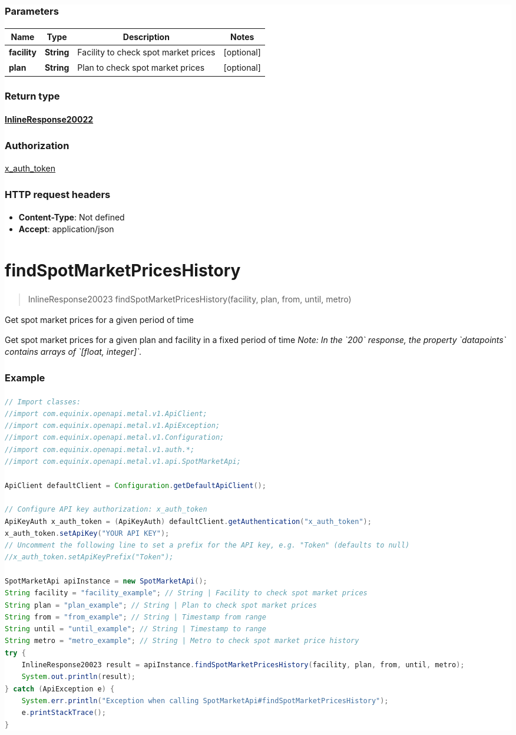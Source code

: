 ### Parameters

Name | Type | Description  | Notes
------------- | ------------- | ------------- | -------------
 **facility** | **String**| Facility to check spot market prices | [optional]
 **plan** | **String**| Plan to check spot market prices | [optional]

### Return type

[**InlineResponse20022**](InlineResponse20022.md)

### Authorization

[x_auth_token](../README.md#x_auth_token)

### HTTP request headers

 - **Content-Type**: Not defined
 - **Accept**: application/json

<a name="findSpotMarketPricesHistory"></a>
# **findSpotMarketPricesHistory**
> InlineResponse20023 findSpotMarketPricesHistory(facility, plan, from, until, metro)

Get spot market prices for a given period of time

Get spot market prices for a given plan and facility in a fixed period of time  *Note: In the &#x60;200&#x60; response, the property &#x60;datapoints&#x60; contains arrays of &#x60;[float, integer]&#x60;.*

### Example
```java
// Import classes:
//import com.equinix.openapi.metal.v1.ApiClient;
//import com.equinix.openapi.metal.v1.ApiException;
//import com.equinix.openapi.metal.v1.Configuration;
//import com.equinix.openapi.metal.v1.auth.*;
//import com.equinix.openapi.metal.v1.api.SpotMarketApi;

ApiClient defaultClient = Configuration.getDefaultApiClient();

// Configure API key authorization: x_auth_token
ApiKeyAuth x_auth_token = (ApiKeyAuth) defaultClient.getAuthentication("x_auth_token");
x_auth_token.setApiKey("YOUR API KEY");
// Uncomment the following line to set a prefix for the API key, e.g. "Token" (defaults to null)
//x_auth_token.setApiKeyPrefix("Token");

SpotMarketApi apiInstance = new SpotMarketApi();
String facility = "facility_example"; // String | Facility to check spot market prices
String plan = "plan_example"; // String | Plan to check spot market prices
String from = "from_example"; // String | Timestamp from range
String until = "until_example"; // String | Timestamp to range
String metro = "metro_example"; // String | Metro to check spot market price history
try {
    InlineResponse20023 result = apiInstance.findSpotMarketPricesHistory(facility, plan, from, until, metro);
    System.out.println(result);
} catch (ApiException e) {
    System.err.println("Exception when calling SpotMarketApi#findSpotMarketPricesHistory");
    e.printStackTrace();
}
```
